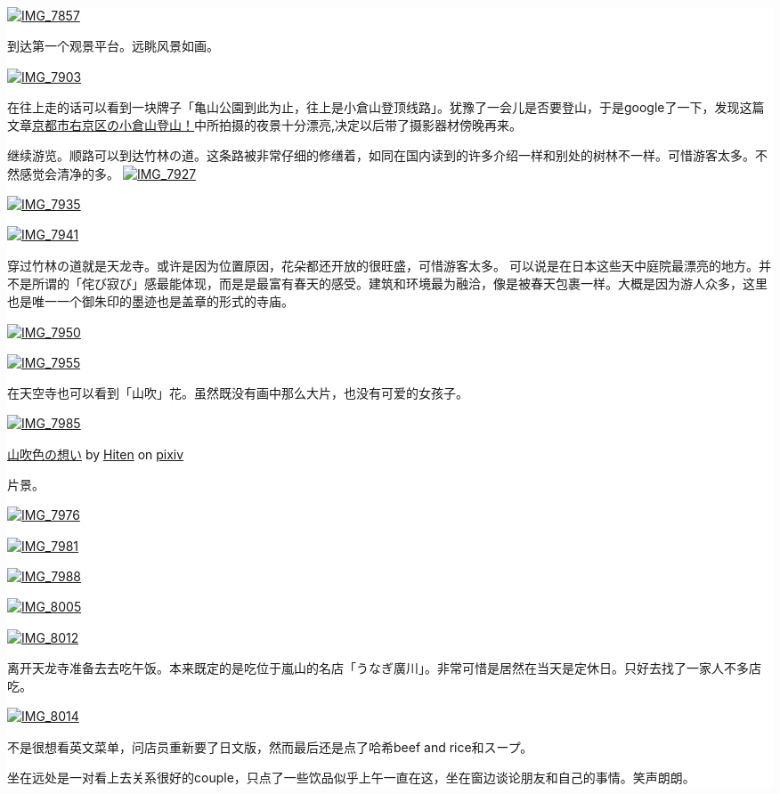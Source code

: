  <a data-flickr-embed="true"  href="https://www.flickr.com/gp/148985391@N02/Q1M70a" title="IMG_7857"><img src="https://c1.staticflickr.com/5/4161/34422288746_696189d45b_h.jpg" width="1600" height="1200" alt="IMG_7857"></a>
   
 到达第一个观景平台。远眺风景如画。
 
<a data-flickr-embed="true"  href="https://www.flickr.com/photos/148985391@N02/34333216901/in/photostream/" title="IMG_7903"><img src="https://c1.staticflickr.com/5/4173/34333216901_8281a8bb2a_k.jpg" width="1604" height="2048" alt="IMG_7903"></a>

在往上走的话可以看到一块牌子「亀山公園到此为止，往上是小倉山登顶线路」。犹豫了一会儿是否要登山，于是google了一下，发现这篇文章[京都市右京区の小倉山登山！](http://kyotrip.blog79.fc2.com/blog-entry-2.html)中所拍摄的夜景十分漂亮,决定以后带了摄影器材傍晚再来。

继续游览。顺路可以到达竹林の道。这条路被非常仔细的修缮着，如同在国内读到的许多介绍一样和别处的树林不一样。可惜游客太多。不然感觉会清净的多。
<a data-flickr-embed="true"  href="https://www.flickr.com/gp/148985391@N02/71beD6" title="IMG_7927"><img src="https://c1.staticflickr.com/5/4181/33623561814_d6118a1b02_k.jpg" width="1536" height="2048" alt="IMG_7927"></a>


<a data-flickr-embed="true"  href="https://www.flickr.com/gp/148985391@N02/y8QpM5" title="IMG_7935"><img src="https://c1.staticflickr.com/5/4177/34333221301_b8917dd8cf_k.jpg" width="2048" height="1536" alt="IMG_7935"></a>

<a data-flickr-embed="true"  href="https://www.flickr.com/gp/148985391@N02/2317U7" title="IMG_7941"><img src="https://c1.staticflickr.com/5/4177/33656133653_860cf25da2_b.jpg" width="768" height="1024" alt="IMG_7941"></a>



穿过竹林の道就是天龙寺。或许是因为位置原因，花朵都还开放的很旺盛，可惜游客太多。  可以说是在日本这些天中庭院最漂亮的地方。并不是所谓的「侘び寂び」感最能体现，而是是最富有春天的感受。建筑和环境最为融洽，像是被春天包裹一样。大概是因为游人众多，这里也是唯一一个御朱印的墨迹也是盖章的形式的寺庙。

<a data-flickr-embed="true"  href="https://www.flickr.com/gp/148985391@N02/QSHr17" title="IMG_7950"><img src="https://c1.staticflickr.com/5/4173/34333222191_b4bdafe9f4_k.jpg" width="1434" height="2048" alt="IMG_7950"></a>

<a data-flickr-embed="true"  href="https://www.flickr.com/gp/148985391@N02/261P5L" title="IMG_7955"><img src="https://c1.staticflickr.com/5/4165/34333222501_7e0ed17f28_k.jpg" width="1682" height="2048" alt="IMG_7955"></a>

在天空寺也可以看到「山吹」花。虽然既没有画中那么大片，也没有可爱的女孩子。

<a data-flickr-embed="true"  href="https://www.flickr.com/gp/148985391@N02/878059" title="IMG_7985"><img src="https://c1.staticflickr.com/5/4181/34465978685_7e554f5b66_b.jpg" width="1024" height="768" alt="IMG_7985"></a>

<noscript><p><a href="https://www.pixiv.net/member_illust.php?mode=medium&amp;illust_id=62423081" target="_blank">山吹色の想い</a> by <a href="https://www.pixiv.net/member.php?id=490219" target="_blank">Hiten</a> on <a href="https://www.pixiv.net/" target="_blank">pixiv</a></p></noscript>

片景。

<a data-flickr-embed="true"  href="https://www.flickr.com/gp/148985391@N02/j00Xq4" title="IMG_7976"><img src="https://c1.staticflickr.com/5/4175/34303980932_3a0d94a041_k.jpg" width="1510" height="2048" alt="IMG_7976"></a>

<a data-flickr-embed="true"  href="https://www.flickr.com/gp/148985391@N02/aa2PQ3" title="IMG_7981"><img src="https://c1.staticflickr.com/5/4187/34078688890_c054a6b97f_k.jpg" width="2048" height="1536" alt="IMG_7981"></a>

<a data-flickr-embed="true"  href="https://www.flickr.com/gp/148985391@N02/03dz13" title="IMG_7988"><img src="https://c1.staticflickr.com/5/4182/33653783073_e6de2926f0_k.jpg" width="1646" height="2048" alt="IMG_7988"></a>

<a data-flickr-embed="true"  href="https://www.flickr.com/gp/148985391@N02/56L623" title="IMG_8005"><img src="https://c1.staticflickr.com/5/4158/33653790853_9dcb2b2f0a_k.jpg" width="2048" height="1536" alt="IMG_8005"></a>

<a data-flickr-embed="true"  href="https://www.flickr.com/gp/148985391@N02/GdLM7D" title="IMG_8012"><img src="https://c1.staticflickr.com/5/4157/33653794313_52b38c7329_k.jpg" width="2048" height="1536" alt="IMG_8012"></a>

离开天龙寺准备去去吃午饭。本来既定的是吃位于嵐山的名店「うなぎ廣川」。非常可惜是居然在当天是定休日。只好去找了一家人不多店吃。

<a data-flickr-embed="true"  href="https://www.flickr.com/gp/148985391@N02/906i8f" title="IMG_8014"><img src="https://c1.staticflickr.com/5/4161/34466082615_83f82f4066.jpg" width="282" height="500" alt="IMG_8014"></a>

不是很想看英文菜单，问店员重新要了日文版，然而最后还是点了哈希beef and rice和スープ。  

坐在远处是一对看上去关系很好的couple，只点了一些饮品似乎上午一直在这，坐在窗边谈论朋友和自己的事情。笑声朗朗。
